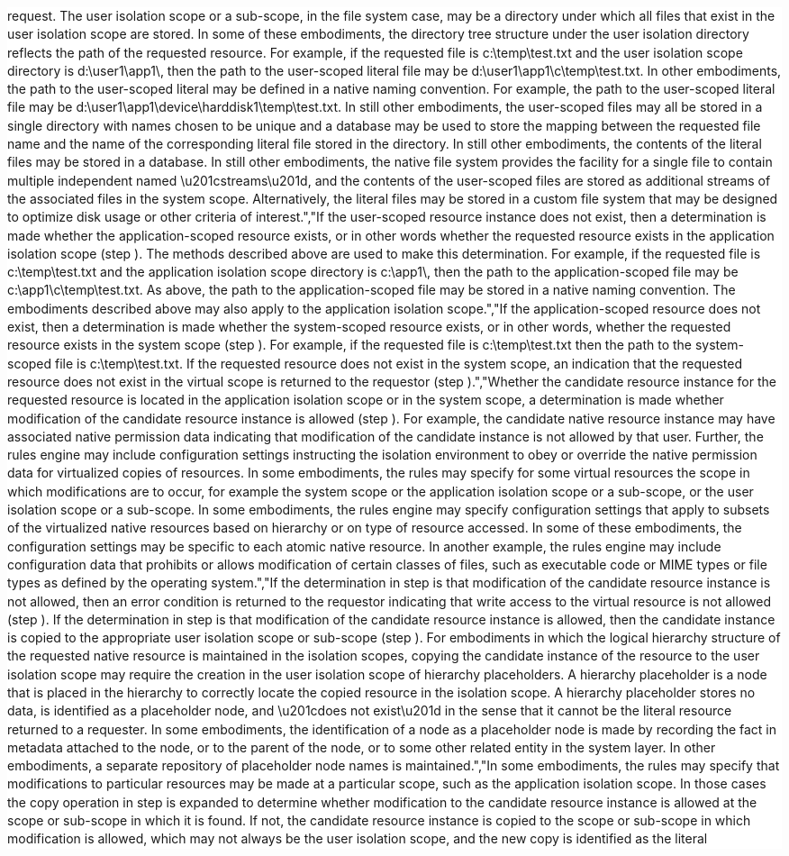 request. The user isolation scope or a sub-scope, in the file system case, may be a directory under which all files that exist in the user isolation scope are stored. In some of these embodiments, the directory tree structure under the user isolation directory reflects the path of the requested resource. For example, if the requested file is c:\\temp\\test.txt and the user isolation scope directory is d:\\user1\\app1\\, then the path to the user-scoped literal file may be d:\\user1\\app1\\c\\temp\\test.txt. In other embodiments, the path to the user-scoped literal may be defined in a native naming convention. For example, the path to the user-scoped literal file may be d:\\user1\\app1\\device\\harddisk1\\temp\\test.txt. In still other embodiments, the user-scoped files may all be stored in a single directory with names chosen to be unique and a database may be used to store the mapping between the requested file name and the name of the corresponding literal file stored in the directory. In still other embodiments, the contents of the literal files may be stored in a database. In still other embodiments, the native file system provides the facility for a single file to contain multiple independent named \u201cstreams\u201d, and the contents of the user-scoped files are stored as additional streams of the associated files in the system scope. Alternatively, the literal files may be stored in a custom file system that may be designed to optimize disk usage or other criteria of interest.","If the user-scoped resource instance does not exist, then a determination is made whether the application-scoped resource exists, or in other words whether the requested resource exists in the application isolation scope (step ). The methods described above are used to make this determination. For example, if the requested file is c:\\temp\\test.txt and the application isolation scope directory is c:\\app1\\, then the path to the application-scoped file may be c:\\app1\\c\\temp\\test.txt. As above, the path to the application-scoped file may be stored in a native naming convention. The embodiments described above may also apply to the application isolation scope.","If the application-scoped resource does not exist, then a determination is made whether the system-scoped resource exists, or in other words, whether the requested resource exists in the system scope (step ). For example, if the requested file is c:\\temp\\test.txt then the path to the system-scoped file is c:\\temp\\test.txt. If the requested resource does not exist in the system scope, an indication that the requested resource does not exist in the virtual scope is returned to the requestor (step ).","Whether the candidate resource instance for the requested resource is located in the application isolation scope or in the system scope, a determination is made whether modification of the candidate resource instance is allowed (step ). For example, the candidate native resource instance may have associated native permission data indicating that modification of the candidate instance is not allowed by that user. Further, the rules engine may include configuration settings instructing the isolation environment to obey or override the native permission data for virtualized copies of resources. In some embodiments, the rules may specify for some virtual resources the scope in which modifications are to occur, for example the system scope or the application isolation scope or a sub-scope, or the user isolation scope or a sub-scope. In some embodiments, the rules engine may specify configuration settings that apply to subsets of the virtualized native resources based on hierarchy or on type of resource accessed. In some of these embodiments, the configuration settings may be specific to each atomic native resource. In another example, the rules engine may include configuration data that prohibits or allows modification of certain classes of files, such as executable code or MIME types or file types as defined by the operating system.","If the determination in step  is that modification of the candidate resource instance is not allowed, then an error condition is returned to the requestor indicating that write access to the virtual resource is not allowed (step ). If the determination in step  is that modification of the candidate resource instance is allowed, then the candidate instance is copied to the appropriate user isolation scope or sub-scope (step ). For embodiments in which the logical hierarchy structure of the requested native resource is maintained in the isolation scopes, copying the candidate instance of the resource to the user isolation scope may require the creation in the user isolation scope of hierarchy placeholders. A hierarchy placeholder is a node that is placed in the hierarchy to correctly locate the copied resource in the isolation scope. A hierarchy placeholder stores no data, is identified as a placeholder node, and \u201cdoes not exist\u201d in the sense that it cannot be the literal resource returned to a requester. In some embodiments, the identification of a node as a placeholder node is made by recording the fact in metadata attached to the node, or to the parent of the node, or to some other related entity in the system layer. In other embodiments, a separate repository of placeholder node names is maintained.","In some embodiments, the rules may specify that modifications to particular resources may be made at a particular scope, such as the application isolation scope. In those cases the copy operation in step  is expanded to determine whether modification to the candidate resource instance is allowed at the scope or sub-scope in which it is found. If not, the candidate resource instance is copied to the scope or sub-scope in which modification is allowed, which may not always be the user isolation scope, and the new copy is identified as the literal